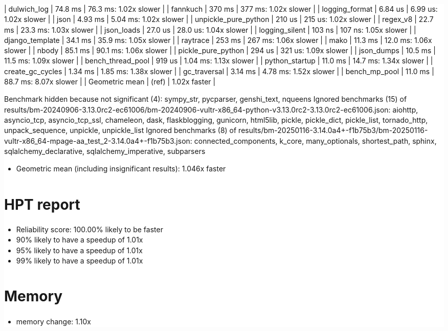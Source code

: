 | dulwich_log                | 74.8 ms                                                      | 76.3 ms: 1.02x slower                                      |
| fannkuch                   | 370 ms                                                       | 377 ms: 1.02x slower                                       |
| logging_format             | 6.84 us                                                      | 6.99 us: 1.02x slower                                      |
| json                       | 4.93 ms                                                      | 5.04 ms: 1.02x slower                                      |
| unpickle_pure_python       | 210 us                                                       | 215 us: 1.02x slower                                       |
| regex_v8                   | 22.7 ms                                                      | 23.3 ms: 1.03x slower                                      |
| json_loads                 | 27.0 us                                                      | 28.0 us: 1.04x slower                                      |
| logging_silent             | 103 ns                                                       | 107 ns: 1.05x slower                                       |
| django_template            | 34.1 ms                                                      | 35.9 ms: 1.05x slower                                      |
| raytrace                   | 253 ms                                                       | 267 ms: 1.06x slower                                       |
| mako                       | 11.3 ms                                                      | 12.0 ms: 1.06x slower                                      |
| nbody                      | 85.1 ms                                                      | 90.1 ms: 1.06x slower                                      |
| pickle_pure_python         | 294 us                                                       | 321 us: 1.09x slower                                       |
| json_dumps                 | 10.5 ms                                                      | 11.5 ms: 1.09x slower                                      |
| bench_thread_pool          | 919 us                                                       | 1.04 ms: 1.13x slower                                      |
| python_startup             | 11.0 ms                                                      | 14.7 ms: 1.34x slower                                      |
| create_gc_cycles           | 1.34 ms                                                      | 1.85 ms: 1.38x slower                                      |
| gc_traversal               | 3.14 ms                                                      | 4.78 ms: 1.52x slower                                      |
| bench_mp_pool              | 11.0 ms                                                      | 88.7 ms: 8.07x slower                                      |
| Geometric mean             | (ref)                                                        | 1.02x faster                                               |

Benchmark hidden because not significant (4): sympy_str, pycparser, genshi_text, nqueens
Ignored benchmarks (15) of results/bm-20240906-3.13.0rc2-ec61006/bm-20240906-vultr-x86_64-python-v3.13.0rc2-3.13.0rc2-ec61006.json: aiohttp, asyncio_tcp, asyncio_tcp_ssl, chameleon, dask, flaskblogging, gunicorn, html5lib, pickle, pickle_dict, pickle_list, tornado_http, unpack_sequence, unpickle, unpickle_list
Ignored benchmarks (8) of results/bm-20250116-3.14.0a4+-f1b75b3/bm-20250116-vultr-x86_64-mpage-aa_test_2-3.14.0a4+-f1b75b3.json: connected_components, k_core, many_optionals, shortest_path, sphinx, sqlalchemy_declarative, sqlalchemy_imperative, subparsers

- Geometric mean (including insignificant results): 1.046x faster

# HPT report

- Reliability score: 100.00% likely to be faster
- 90% likely to have a speedup of 1.01x
- 95% likely to have a speedup of 1.01x
- 99% likely to have a speedup of 1.01x

# Memory
- memory change: 1.10x
